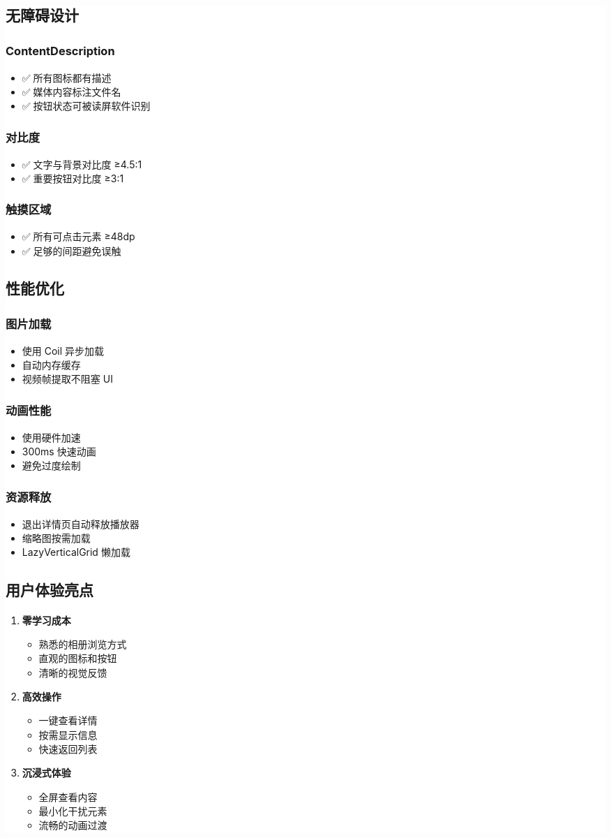 ## 无障碍设计

### ContentDescription
- ✅ 所有图标都有描述
- ✅ 媒体内容标注文件名
- ✅ 按钮状态可被读屏软件识别

### 对比度
- ✅ 文字与背景对比度 ≥4.5:1
- ✅ 重要按钮对比度 ≥3:1

### 触摸区域
- ✅ 所有可点击元素 ≥48dp
- ✅ 足够的间距避免误触

## 性能优化

### 图片加载
- 使用 Coil 异步加载
- 自动内存缓存
- 视频帧提取不阻塞 UI

### 动画性能
- 使用硬件加速
- 300ms 快速动画
- 避免过度绘制

### 资源释放
- 退出详情页自动释放播放器
- 缩略图按需加载
- LazyVerticalGrid 懒加载

## 用户体验亮点

1. **零学习成本**
   - 熟悉的相册浏览方式
   - 直观的图标和按钮
   - 清晰的视觉反馈

2. **高效操作**
   - 一键查看详情
   - 按需显示信息
   - 快速返回列表

3. **沉浸式体验**
   - 全屏查看内容
   - 最小化干扰元素
   - 流畅的动画过渡
